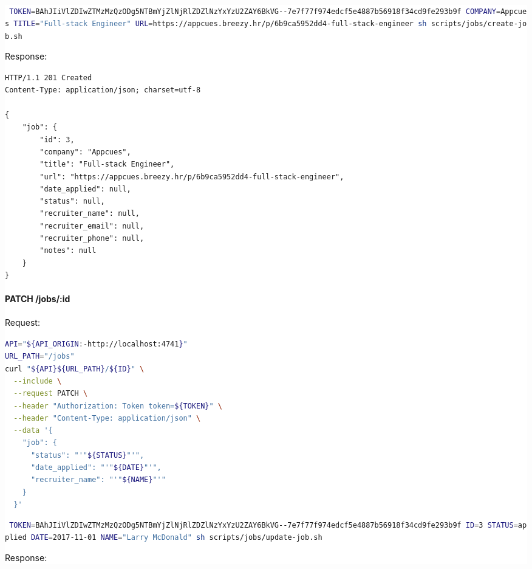 ```sh
 TOKEN=BAhJIiVlZDIwZTMzMzQzODg5NTBmYjZlNjRlZDZlNzYxYzU2ZAY6BkVG--7e7f77f974edcf5e4887b56918f34cd9fe293b9f COMPANY=Appcues TITLE="Full-stack Engineer" URL=https://appcues.breezy.hr/p/6b9ca5952dd4-full-stack-engineer sh scripts/jobs/create-job.sh
```

Response:

```md
HTTP/1.1 201 Created
Content-Type: application/json; charset=utf-8

{
	"job": {
		"id": 3,
		"company": "Appcues",
		"title": "Full-stack Engineer",
		"url": "https://appcues.breezy.hr/p/6b9ca5952dd4-full-stack-engineer",
		"date_applied": null,
		"status": null,
		"recruiter_name": null,
		"recruiter_email": null,
		"recruiter_phone": null,
		"notes": null
	}
}
```

#### PATCH /jobs/:id

Request:

```sh
API="${API_ORIGIN:-http://localhost:4741}"
URL_PATH="/jobs"
curl "${API}${URL_PATH}/${ID}" \
  --include \
  --request PATCH \
  --header "Authorization: Token token=${TOKEN}" \
  --header "Content-Type: application/json" \
  --data '{
    "job": {
      "status": "'"${STATUS}"'",
      "date_applied": "'"${DATE}"'",
      "recruiter_name": "'"${NAME}"'"
    }
  }'
```

```sh
 TOKEN=BAhJIiVlZDIwZTMzMzQzODg5NTBmYjZlNjRlZDZlNzYxYzU2ZAY6BkVG--7e7f77f974edcf5e4887b56918f34cd9fe293b9f ID=3 STATUS=applied DATE=2017-11-01 NAME="Larry McDonald" sh scripts/jobs/update-job.sh
```

Response:
